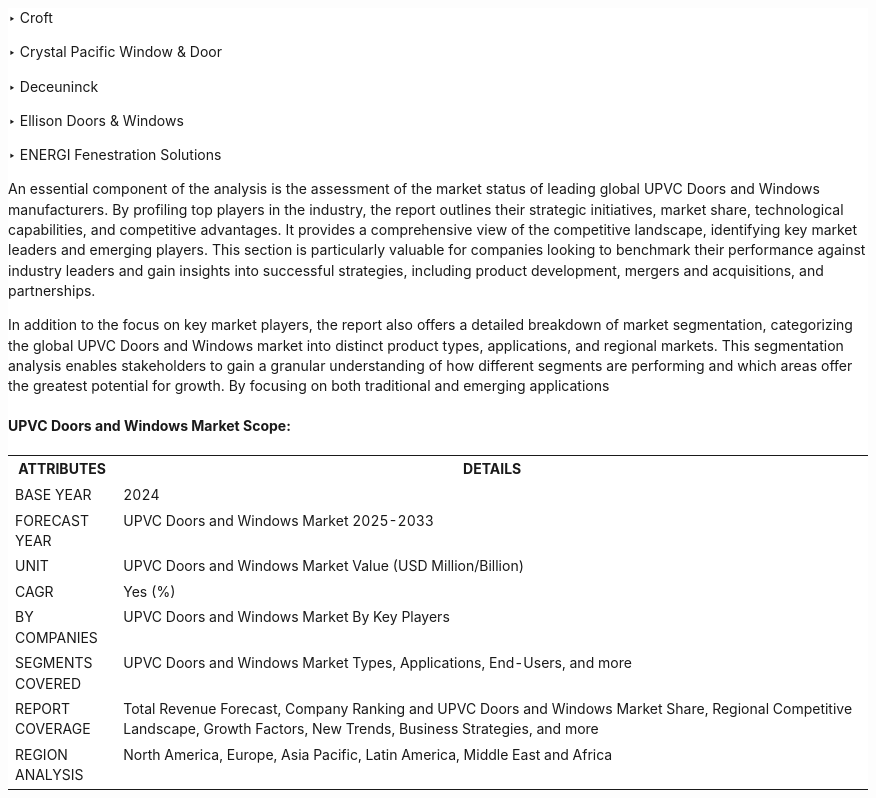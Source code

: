 ‣ Croft

‣ Crystal Pacific Window & Door

‣ Deceuninck

‣ Ellison Doors & Windows

‣ ENERGI Fenestration Solutions

An essential component of the analysis is the assessment of the market status of leading global UPVC Doors and Windows manufacturers. By profiling top players in the industry, the report outlines their strategic initiatives, market share, technological capabilities, and competitive advantages. It provides a comprehensive view of the competitive landscape, identifying key market leaders and emerging players. This section is particularly valuable for companies looking to benchmark their performance against industry leaders and gain insights into successful strategies, including product development, mergers and acquisitions, and partnerships.

In addition to the focus on key market players, the report also offers a detailed breakdown of market segmentation, categorizing the global UPVC Doors and Windows market into distinct product types, applications, and regional markets. This segmentation analysis enables stakeholders to gain a granular understanding of how different segments are performing and which areas offer the greatest potential for growth. By focusing on both traditional and emerging applications

<h4>UPVC Doors and Windows Market Scope:</h4>
<table>
<tr>
<th>ATTRIBUTES</th>
<th>DETAILS</th>
</tr>
<tr>
<td>BASE YEAR</td>
<td>2024</td>
</tr>
<tr>
<td>FORECAST YEAR</td>
<td>UPVC Doors and Windows Market 2025-2033</td>
</tr>
<tr>
<td>UNIT</td>
<td>UPVC Doors and Windows Market Value (USD Million/Billion)</td>
<tr>
<td>CAGR</td>
<td>Yes (%)</td>
</tr>
</tr>
<tr>
<td>BY COMPANIES</td>
<td>UPVC Doors and Windows Market By Key Players</td>
</tr>
<tr>
<td>SEGMENTS COVERED</td>
<td>UPVC Doors and Windows Market Types, Applications, End-Users, and more</td>
</tr>
<tr>
<td>REPORT COVERAGE</td>
<td>Total Revenue Forecast, Company Ranking and UPVC Doors and Windows Market Share, Regional Competitive Landscape, Growth Factors, New Trends, Business Strategies, and more</td>
</tr>
<tr>
<td>REGION ANALYSIS</td>
<td>North America, Europe, Asia Pacific, Latin America, Middle East and Africa</td>
</tr>
</table>
